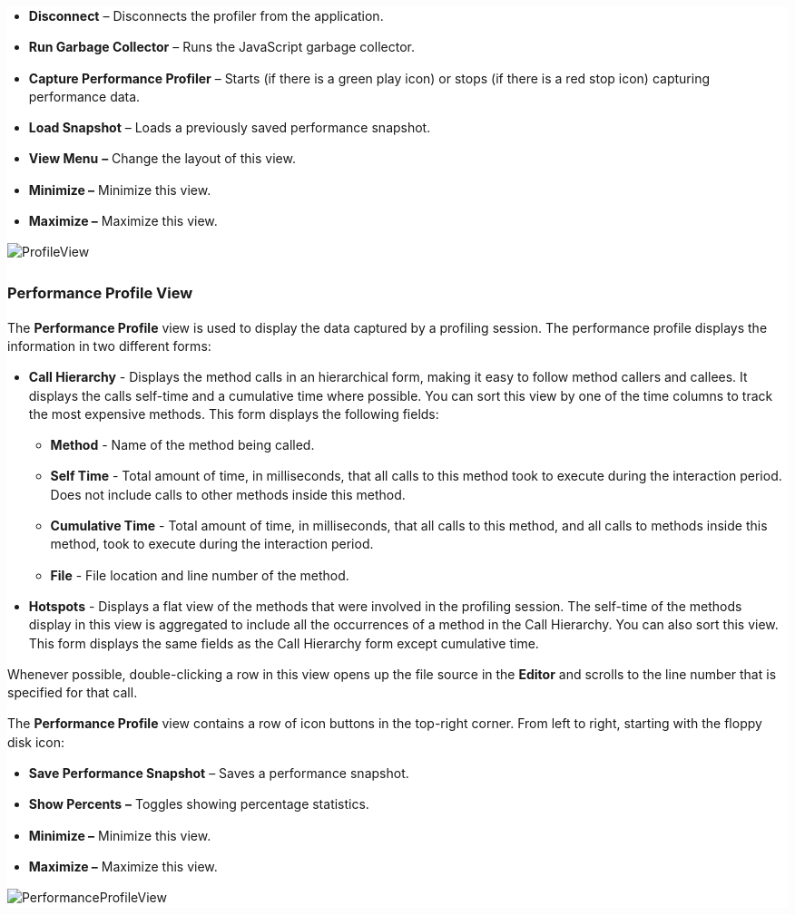 *   **Disconnect** – Disconnects the profiler from the application.
    
*   **Run Garbage Collector** – Runs the JavaScript garbage collector.
    
*   **Capture Performance Profiler** – Starts (if there is a green play icon) or stops (if there is a red stop icon) capturing performance data.
    
*   **Load Snapshot** – Loads a previously saved performance snapshot.
    
*   **View Menu** **–** Change the layout of this view.
    
*   **Minimize –** Minimize this view.
    
*   **Maximize –** Maximize this view.
    

![ProfileView](/Images/appc/download/attachments/43298671/ProfileView.png)

### Performance Profile View

The **Performance Profile** view is used to display the data captured by a profiling session. The performance profile displays the information in two different forms:

*   **Call Hierarchy** \- Displays the method calls in an hierarchical form, making it easy to follow method callers and callees. It displays the calls self-time and a cumulative time where possible. You can sort this view by one of the time columns to track the most expensive methods. This form displays the following fields:
    
    *   **Method** - Name of the method being called.
        
    *   **Self Time** - Total amount of time, in milliseconds, that all calls to this method took to execute during the interaction period. Does not include calls to other methods inside this method.
        
    *   **Cumulative Time** - Total amount of time, in milliseconds, that all calls to this method, and all calls to methods inside this method, took to execute during the interaction period.
        
    *   **File** - File location and line number of the method.
        
*   **Hotspots** - Displays a flat view of the methods that were involved in the profiling session. The self-time of the methods display in this view is aggregated to include all the occurrences of a method in the Call Hierarchy. You can also sort this view. This form displays the same fields as the Call Hierarchy form except cumulative time.
    

Whenever possible, double-clicking a row in this view opens up the file source in the **Editor** and scrolls to the line number that is specified for that call.

The **Performance Profile** view contains a row of icon buttons in the top-right corner. From left to right, starting with the floppy disk icon:

*   **Save Performance Snapshot** – Saves a performance snapshot.
    
*   **Show Percents** **–** Toggles showing percentage statistics.
    
*   **Minimize –** Minimize this view.
    
*   **Maximize –** Maximize this view.
    

![PerformanceProfileView](/Images/appc/download/attachments/43298671/PerformanceProfileView.png)
